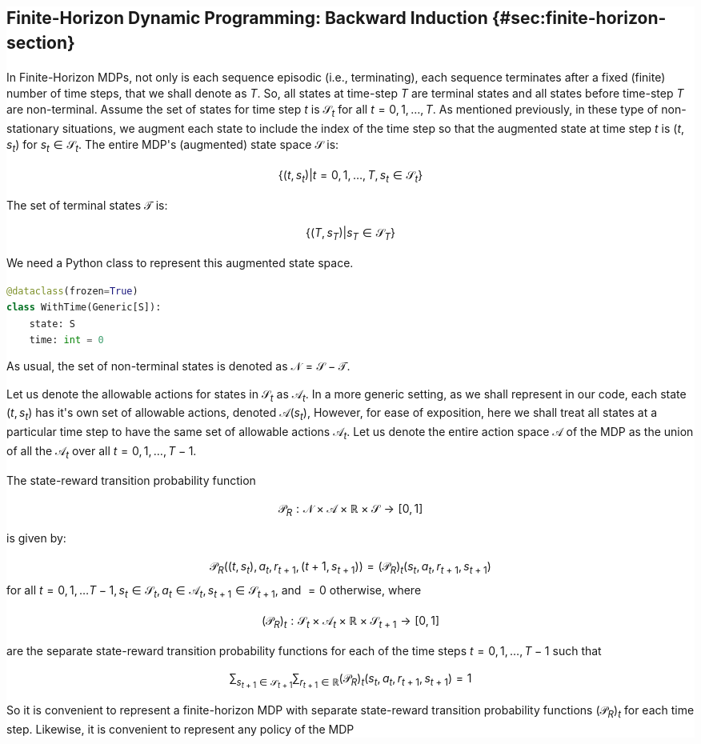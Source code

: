 ## Finite-Horizon Dynamic Programming: Backward Induction {#sec:finite-horizon-section}

In Finite-Horizon MDPs, not only is each sequence episodic (i.e., terminating), each sequence terminates after a fixed (finite) number of time steps, that we shall denote as $T$. So, all states at time-step $T$ are terminal states and all states before time-step $T$ are non-terminal. Assume the set of states for time step $t$ is $\mathcal{S}_t$ for all $t = 0, 1, \ldots, T$. As mentioned previously, in these type of non-stationary situations, we augment each state to include the index of the time step so that the augmented state at time step $t$ is $(t, s_t)$ for $s_t \in \mathcal{S}_t$. The entire MDP's (augmented) state space $\mathcal{S}$ is:

$$\{(t, s_t) | t = 0, 1, \ldots, T, s_t \in \mathcal{S}_t\}$$

The set of terminal states $\mathcal{T}$ is:

$$\{(T, s_T) | s_T \in \mathcal{S}_T\}$$

We need a Python class to represent this augmented state space.

```python
@dataclass(frozen=True)
class WithTime(Generic[S]):
    state: S
    time: int = 0
```

As usual, the set of non-terminal states is denoted as $\mathcal{N} = \mathcal{S} - \mathcal{T}$.

Let us denote the allowable actions for states in $\mathcal{S}_t$ as $\mathcal{A}_t$. In a more generic setting, as we shall represent in our code, each state $(t, s_t)$  has it's own set of allowable actions, denoted $\mathcal{A}(s_t)$, However, for ease of exposition, here we shall treat all states at a particular time step to have the same set of allowable actions $\mathcal{A}_t$. Let us denote the entire action space $\mathcal{A}$ of the MDP as the union of all the $\mathcal{A}_t$ over all $t = 0, 1, \ldots, T-1$.

The state-reward transition probability function

$$\mathcal{P}_R: \mathcal{N} \times \mathcal{A} \times \mathbb{R} \times \mathcal{S} \rightarrow [0, 1]$$

is given by:

$$\mathcal{P}_R((t, s_t), a_t, r_{t+1}, (t+1, s_{t+1})) = (\mathcal{P}_R)_t(s_t, a_t, r_{t+1}, s_{t+1})$$
for all $t = 0, 1, \ldots T-1 , s_t \in \mathcal{S}_t, a_t \in \mathcal{A}_t, s_{t+1} \in \mathcal{S}_{t+1}$, and $= 0$ otherwise, where

$$(\mathcal{P}_R)_t: \mathcal{S}_t \times \mathcal{A}_t \times \mathbb{R} \times \mathcal{S}_{t+1} \rightarrow [0, 1]$$

are the separate state-reward transition probability functions for each of the time steps $t = 0, 1, \ldots, T-1$ such that

$$\sum_{s_{t+1} \in \mathcal{S}_{t+1}} \sum_{r_{t+1} \in \mathbb{R}} (\mathcal{P}_R)_t(s_t, a_t, r_{t+1}, s_{t+1}) = 1$$

So it is convenient to represent a finite-horizon MDP with separate state-reward transition probability functions $(\mathcal{P}_R)_t$ for each time step. Likewise, it is convenient to represent any policy of the MDP
